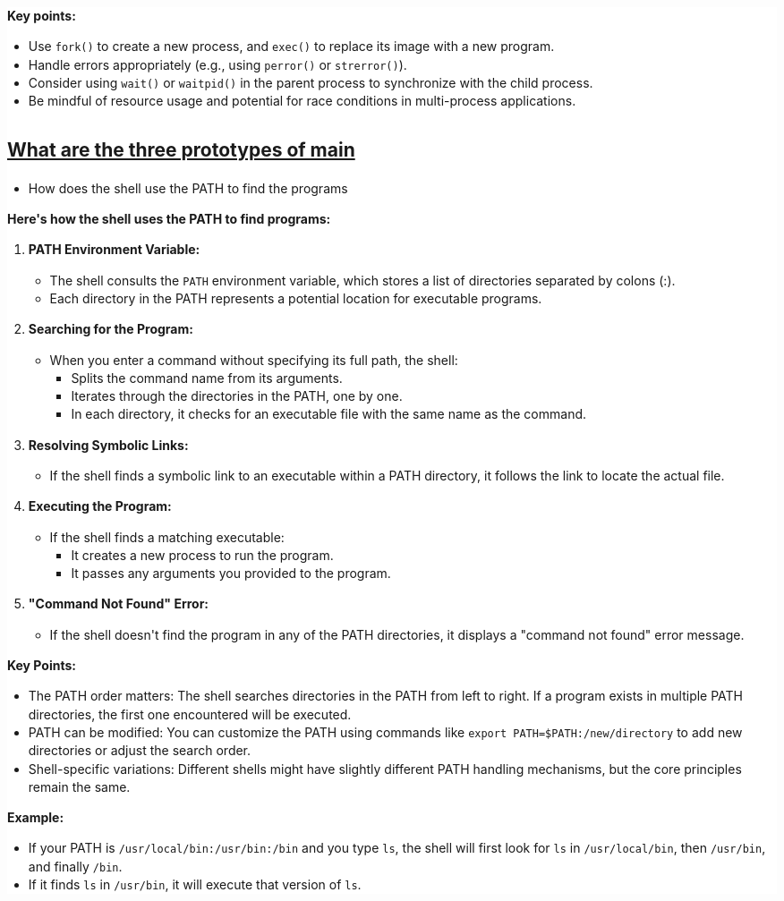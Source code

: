 ```c
```

**Key points:**

- Use `fork()` to create a new process, and `exec()` to replace its image with a new program.
- Handle errors appropriately (e.g., using `perror()` or `strerror()`).
- Consider using `wait()` or `waitpid()` in the parent process to synchronize with the child process.
- Be mindful of resource usage and potential for race conditions in multi-process applications.

## [What are the three prototypes of main]()


* How does the shell use the PATH to find the programs

 **Here's how the shell uses the PATH to find programs:**

1. **PATH Environment Variable:**
   - The shell consults the `PATH` environment variable, which stores a list of directories separated by colons (:).
   - Each directory in the PATH represents a potential location for executable programs.

2. **Searching for the Program:**
   - When you enter a command without specifying its full path, the shell:
     - Splits the command name from its arguments.
     - Iterates through the directories in the PATH, one by one.
     - In each directory, it checks for an executable file with the same name as the command.

3. **Resolving Symbolic Links:**
   - If the shell finds a symbolic link to an executable within a PATH directory, it follows the link to locate the actual file.

4. **Executing the Program:**
   - If the shell finds a matching executable:
     - It creates a new process to run the program.
     - It passes any arguments you provided to the program.

5. **"Command Not Found" Error:**
   - If the shell doesn't find the program in any of the PATH directories, it displays a "command not found" error message.

**Key Points:**

- The PATH order matters: The shell searches directories in the PATH from left to right. If a program exists in multiple PATH directories, the first one encountered will be executed.
- PATH can be modified: You can customize the PATH using commands like `export PATH=$PATH:/new/directory` to add new directories or adjust the search order.
- Shell-specific variations: Different shells might have slightly different PATH handling mechanisms, but the core principles remain the same.

**Example:**

- If your PATH is `/usr/local/bin:/usr/bin:/bin` and you type `ls`, the shell will first look for `ls` in `/usr/local/bin`, then `/usr/bin`, and finally `/bin`.
- If it finds `ls` in `/usr/bin`, it will execute that version of `ls`.

